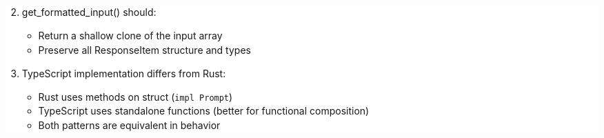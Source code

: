 2. get_formatted_input() should:
   - Return a shallow clone of the input array
   - Preserve all ResponseItem structure and types

3. TypeScript implementation differs from Rust:
   - Rust uses methods on struct (`impl Prompt`)
   - TypeScript uses standalone functions (better for functional composition)
   - Both patterns are equivalent in behavior
